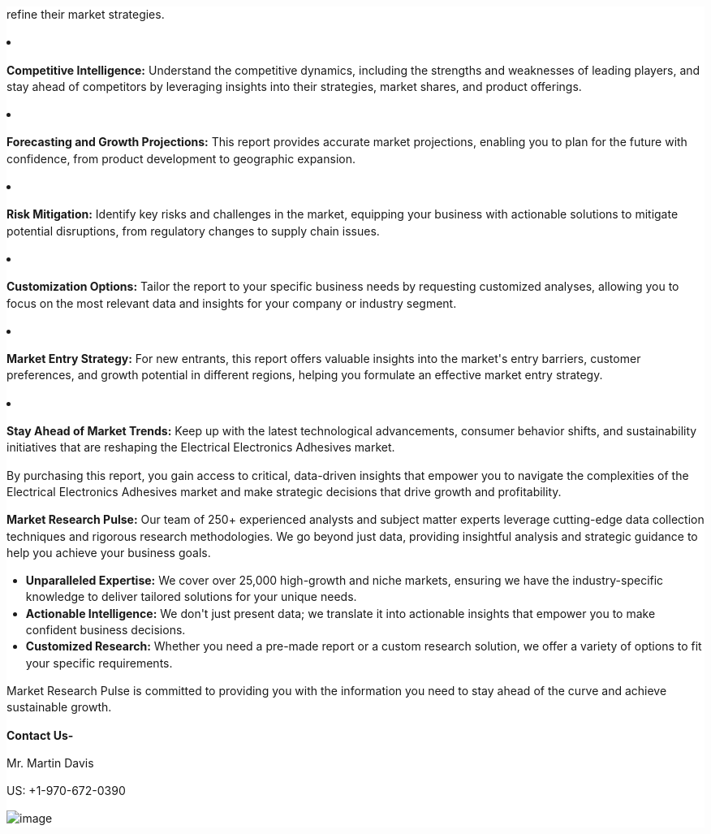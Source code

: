 refine their market strategies.</p></li><li><p><strong>Competitive Intelligence:</strong> Understand the competitive dynamics, including the strengths and weaknesses of leading players, and stay ahead of competitors by leveraging insights into their strategies, market shares, and product offerings.</p></li><li><p><strong>Forecasting and Growth Projections:</strong> This report provides accurate market projections, enabling you to plan for the future with confidence, from product development to geographic expansion.</p></li><li><p><strong>Risk Mitigation:</strong> Identify key risks and challenges in the market, equipping your business with actionable solutions to mitigate potential disruptions, from regulatory changes to supply chain issues.</p></li><li><p><strong>Customization Options:</strong> Tailor the report to your specific business needs by requesting customized analyses, allowing you to focus on the most relevant data and insights for your company or industry segment.</p></li><li><p><strong>Market Entry Strategy:</strong> For new entrants, this report offers valuable insights into the market's entry barriers, customer preferences, and growth potential in different regions, helping you formulate an effective market entry strategy.</p></li><li><p><strong>Stay Ahead of Market Trends:</strong> Keep up with the latest technological advancements, consumer behavior shifts, and sustainability initiatives that are reshaping the Electrical Electronics Adhesives market.</p></li></ol><p>By purchasing this report, you gain access to critical, data-driven insights that empower you to navigate the complexities of the Electrical Electronics Adhesives market and make strategic decisions that drive growth and profitability.</p><p><strong>Market Research Pulse:</strong>&nbsp;Our team of 250+ experienced analysts and subject matter experts leverage cutting-edge data collection techniques and rigorous research methodologies. We go beyond just data, providing insightful analysis and strategic guidance to help you achieve your business goals.</p><ul><li><strong>Unparalleled Expertise:</strong>&nbsp;We cover over 25,000 high-growth and niche markets, ensuring we have the industry-specific knowledge to deliver tailored solutions for your unique needs.</li><li><strong>Actionable Intelligence:</strong>&nbsp;We don't just present data; we translate it into actionable insights that empower you to make confident business decisions.</li><li><strong>Customized Research:</strong>&nbsp;Whether you need a pre-made report or a custom research solution, we offer a variety of options to fit your specific requirements.</li></ul><p>Market Research Pulse is committed to providing you with the information you need to stay ahead of the curve and achieve sustainable growth.</p><p><strong>Contact Us-</strong></p><p>Mr. Martin Davis</p><p>US: +1-970-672-0390</p>
![image](https://github.com/user-attachments/assets/3fe3fdfd-f2e7-4ac4-b496-ddf67b2edff3)
